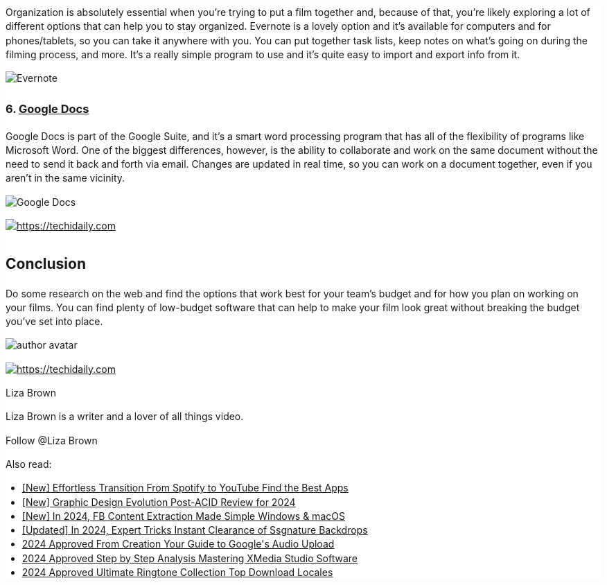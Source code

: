 Organization is absolutely essential when you’re trying to put a film together and, because of that, you’re likely exploring a lot of different options that can help you to stay organized. Evernote is a lovely option and it’s available for computers and for phones/tablets, so you can take it anywhere with you. You can put together task lists, keep notes on what’s going on during the filming process, and more. It’s a really simple program to use and it’s quite easy to import and export info from it.

![Evernote](https://images.wondershare.com/filmora/filmorapro/Evernote.jpg)

### 6. [Google Docs](https://www.google.com/docs/about/)

Google Docs is part of the Google Suite, and it’s a smart word processing program that has all of the flexibility of programs like Microsoft Word. One of the biggest differences, however, is the ability to collaborate and work on the same document without the need to send it back and forth via email. Changes are updated in real time, so you can work on a document together, even if you aren’t in the same vicinity.

![Google Docs](https://images.wondershare.com/filmora/filmorapro/Google-Docs.jpg)


<a href="https://aligracehair.sjv.io/c/5597632/1896560/19272" target="_top" id="1896560">
  <img src="//a.impactradius-go.com/display-ad/19272-1896560" border="0" alt="https://techidaily.com" width="728" height="90"/>
</a>
<img height="0" width="0" src="https://aligracehair.sjv.io/i/5597632/1896560/19272" style="position:absolute;visibility:hidden;" border="0" />

## Conclusion

Do some research on the web and find the options that work best for your team’s budget and for how you plan on working on your films. You can find plenty of low-budget software that can help to make your film look great without breaking the budget you’ve set into place.

![author avatar](https://lh5.googleusercontent.com/-AIMmjowaFs4/AAAAAAAAAAI/AAAAAAAAABc/Y5UmwDaI7HU/s250-c-k/photo.jpg)


<a href="https://imp.i357552.net/c/5597632/1001453/11832" target="_top" id="1001453">
  <img src="//a.impactradius-go.com/display-ad/11832-1001453" border="0" alt="https://techidaily.com" width="728" height="90"/>
</a>
<img height="0" width="0" src="https://imp.i357552.net/i/5597632/1001453/11832" style="position:absolute;visibility:hidden;" border="0" />

Liza Brown

Liza Brown is a writer and a lover of all things video.

Follow @Liza Brown

<span class="atpl-alsoreadstyle">Also read:</span>
<div><ul>
<li><a href="https://youtube-videos.techidaily.com/new-effortless-transition-from-spotify-to-youtube-find-the-best-apps/"><u>[New] Effortless Transition From Spotify to YouTube  Find the Best Apps</u></a></li>
<li><a href="https://fox-direct.techidaily.com/new-graphic-design-evolution-post-acid-review-for-2024/"><u>[New] Graphic Design Evolution Post-ACID Review for 2024</u></a></li>
<li><a href="https://facebook-videos.techidaily.com/new-in-2024-fb-content-extraction-made-simple-windows-and-macos/"><u>[New] In 2024, FB Content Extraction Made Simple  Windows & macOS</u></a></li>
<li><a href="https://fox-helps.techidaily.com/updated-in-2024-expert-tricks-instant-clearance-of-ssgnature-backdrops/"><u>[Updated] In 2024, Expert Tricks  Instant Clearance of Ssgnature Backdrops</u></a></li>
<li><a href="https://some-knowledge.techidaily.com/2024-approved-from-creation-your-guide-to-googles-audio-upload/"><u>2024 Approved  From Creation  Your Guide to Google's Audio Upload</u></a></li>
<li><a href="https://extra-guidance.techidaily.com/2024-approved-step-by-step-analysis-mastering-xmedia-studio-software/"><u>2024 Approved  Step by Step Analysis  Mastering XMedia Studio Software</u></a></li>
<li><a href="https://some-guidance.techidaily.com/2024-approved-ultimate-ringtone-collection-top-download-locales/"><u>2024 Approved  Ultimate Ringtone Collection  Top Download Locales</u></a></li>